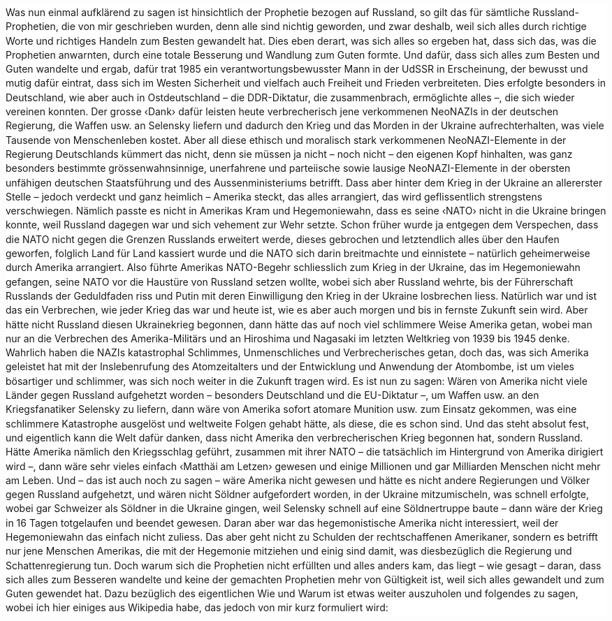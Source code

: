 Was nun einmal aufklärend zu sagen ist hinsichtlich der Prophetie bezogen auf Russland, so gilt das für sämtliche Russland-Prophetien, die von mir geschrieben wurden, denn alle sind nichtig geworden, und zwar deshalb, weil sich alles durch richtige Worte und richtiges Handeln zum Besten gewandelt hat. Dies eben derart, was sich alles so ergeben hat, dass sich das, was die Prophetien anwarnten, durch eine totale Besserung und Wandlung zum Guten formte. Und dafür, dass sich alles zum Besten und Guten wandelte und ergab, dafür trat 1985 ein verantwortungsbewusster Mann in der UdSSR in Erscheinung, der bewusst und mutig dafür eintrat, dass sich im Westen Sicherheit und vielfach auch Freiheit und Frieden verbreiteten. Dies erfolgte besonders in Deutschland, wie aber auch in Ostdeutschland – die DDR-Diktatur, die zusammenbrach, ermöglichte alles –, die sich wieder vereinen konnten. Der grosse ‹Dank› dafür leisten heute verbrecherisch jene verkommenen NeoNAZIs in der deutschen Regierung, die Waffen usw. an Selensky liefern und dadurch den Krieg und das Morden in der Ukraine aufrechterhalten, was viele Tausende von Menschenleben kostet. Aber all diese ethisch und moralisch stark verkommenen NeoNAZI-Elemente in der Regierung Deutschlands kümmert das nicht, denn sie müssen ja nicht – noch nicht – den eigenen Kopf hinhalten, was ganz besonders bestimmte grössenwahnsinnige, unerfahrene und parteiische sowie lausige NeoNAZI-Elemente in der obersten unfähigen deutschen Staatsführung und des Aussenministeriums betrifft. Dass aber hinter dem Krieg in der Ukraine an allererster Stelle – jedoch verdeckt und ganz heimlich – Amerika steckt, das alles arrangiert, das wird geflissentlich strengstens verschwiegen. Nämlich passte es nicht in Amerikas Kram und Hegemoniewahn, dass es seine ‹NATO› nicht in die Ukraine bringen konnte, weil Russland dagegen war und sich vehement zur Wehr setzte. Schon früher wurde ja entgegen dem Verspechen, dass die NATO nicht gegen die Grenzen Russlands erweitert werde, dieses gebrochen und letztendlich alles über den Haufen geworfen, folglich Land für Land kassiert wurde und die NATO sich darin breitmachte und einnistete – natürlich geheimerweise durch Amerika arrangiert. Also führte Amerikas NATO-Begehr schliesslich zum Krieg in der Ukraine, das im Hegemoniewahn gefangen, seine NATO vor die Haustüre von Russland setzen wollte, wobei sich aber Russland wehrte, bis der Führerschaft Russlands der Geduldfaden riss und Putin mit deren Einwilligung den Krieg in der Ukraine losbrechen liess. Natürlich war und ist das ein Verbrechen, wie jeder Krieg das war und heute ist, wie es aber auch morgen und bis in fernste Zukunft sein wird. Aber hätte nicht Russland diesen Ukrainekrieg begonnen, dann hätte das auf noch viel schlimmere Weise Amerika getan, wobei man nur an die Verbrechen des Amerika-Militärs und an Hiroshima und Nagasaki im letzten Weltkrieg von 1939 bis 1945 denke. Wahrlich haben die NAZIs katastrophal Schlimmes, Unmenschliches und Verbrecherisches getan, doch das, was sich Amerika geleistet hat mit der Inslebenrufung des Atomzeitalters und der Entwicklung und Anwendung der Atombombe, ist um vieles bösartiger und schlimmer, was sich noch weiter in die Zukunft tragen wird.
Es ist nun zu sagen: Wären von Amerika nicht viele Länder gegen Russland aufgehetzt worden – besonders Deutschland und die EU-Diktatur –, um Waffen usw. an den Kriegsfanatiker Selensky zu liefern, dann wäre von Amerika sofort atomare Munition usw. zum Einsatz gekommen, was eine schlimmere Katastrophe ausgelöst und weltweite Folgen gehabt hätte, als diese, die es schon sind. Und das steht absolut fest, und eigentlich kann die Welt dafür danken, dass nicht Amerika den verbrecherischen Krieg begonnen hat, sondern Russland. Hätte Amerika nämlich den Kriegsschlag geführt, zusammen mit ihrer NATO – die tatsächlich im Hintergrund von Amerika dirigiert wird –, dann wäre sehr vieles einfach ‹Matthäi am Letzen› gewesen und einige Millionen und gar Milliarden Menschen nicht mehr am Leben. Und – das ist auch noch zu sagen – wäre Amerika nicht gewesen und hätte es nicht andere Regierungen und Völker gegen Russland aufgehetzt, und wären nicht Söldner aufgefordert worden, in der Ukraine mitzumischeln, was schnell erfolgte, wobei gar Schweizer als Söldner in die Ukraine gingen, weil Selensky schnell auf eine Söldnertruppe baute – dann wäre der Krieg in 16 Tagen totgelaufen und beendet gewesen. Daran aber war das hegemonistische Amerika nicht interessiert, weil der Hegemoniewahn das einfach nicht zuliess. Das aber geht nicht zu Schulden der rechtschaffenen Amerikaner, sondern es betrifft nur jene Menschen Amerikas, die mit der Hegemonie mitziehen und einig sind damit, was diesbezüglich die Regierung und Schattenregierung tun.
Doch warum sich die Prophetien nicht erfüllten und alles anders kam, das liegt – wie gesagt – daran, dass sich alles zum Besseren wandelte und keine der gemachten Prophetien mehr von Gültigkeit ist, weil sich alles gewandelt und zum Guten gewendet hat. Dazu bezüglich des eigentlichen Wie und Warum ist etwas weiter auszuholen und folgendes zu sagen, wobei ich hier einiges aus Wikipedia habe, das jedoch von mir kurz formuliert wird: